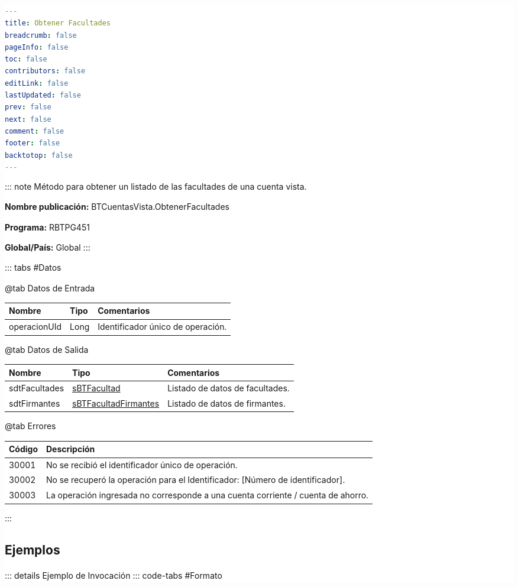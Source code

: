 ```yaml
---
title: Obtener Facultades
breadcrumb: false
pageInfo: false
toc: false
contributors: false
editLink: false
lastUpdated: false
prev: false
next: false
comment: false
footer: false
backtotop: false
---
```



::: note Método para obtener un listado de las facultades de una cuenta vista.

**Nombre publicación:** BTCuentasVista.ObtenerFacultades

**Programa:** RBTPG451

**Global/País:** Global
:::



::: tabs #Datos 

@tab Datos de Entrada

Nombre | Tipo | Comentarios
:--------- | :--------- | :---------
operacionUId | Long | Identificador único de operación.

@tab Datos de Salida

Nombre | Tipo | Comentarios
:--------- | :----------- | :-----------
sdtFacultades | [sBTFacultad](#sbtfacultad) | Listado de datos de facultades.
sdtFirmantes | [sBTFacultadFirmantes](#sbtfacultadfirmantes) | Listado de datos de firmantes.

@tab Errores

Código | Descripción
:--------- | :-----------
30001 | No se recibió el identificador único de operación. 
30002 | No se recuperó la operación para el Identificador: [Número de identificador]. 
30003 | La operación ingresada no corresponde a una cuenta corriente / cuenta de ahorro. 
::: 


## **Ejemplos**


::: details Ejemplo de Invocación 
::: code-tabs #Formato
